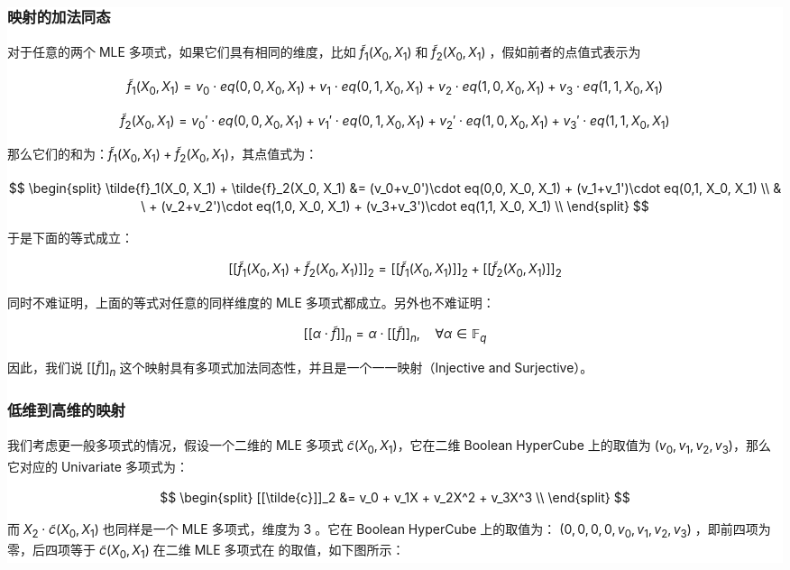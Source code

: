 ### 映射的加法同态

对于任意的两个 MLE 多项式，如果它们具有相同的维度，比如 $\tilde{f}_1(X_0, X_1)$ 和 $\tilde{f}_2(X_0, X_1)$ ，假如前者的点值式表示为

$$
\tilde{f}_1(X_0, X_1) = v_0\cdot eq(0,0, X_0, X_1) + v_1\cdot eq(0,1, X_0, X_1) + v_2\cdot eq(1,0, X_0, X_1) + v_3\cdot eq(1,1, X_0, X_1)
$$

$$
\tilde{f}_2(X_0, X_1) = v_0'\cdot eq(0,0, X_0, X_1) + v_1'\cdot eq(0,1, X_0, X_1) + v_2'\cdot eq(1,0, X_0, X_1) + v_3'\cdot eq(1,1, X_0, X_1)
$$

那么它们的和为：$\tilde{f}_1(X_0, X_1) + \tilde{f}_2(X_0, X_1)$，其点值式为：

$$
\begin{split}
    \tilde{f}_1(X_0, X_1) + \tilde{f}_2(X_0, X_1) &= (v_0+v_0')\cdot eq(0,0, X_0, X_1) + (v_1+v_1')\cdot eq(0,1, X_0, X_1) \\
    & \ + (v_2+v_2')\cdot eq(1,0, X_0, X_1) + (v_3+v_3')\cdot eq(1,1, X_0, X_1) \\
\end{split}
$$

于是下面的等式成立：

$$
[[\tilde{f}_1(X_0, X_1) + \tilde{f}_2(X_0, X_1)]]_2 = [[\tilde{f}_1(X_0, X_1)]]_2 + [[\tilde{f}_2(X_0, X_1)]]_2
$$

同时不难证明，上面的等式对任意的同样维度的 MLE 多项式都成立。另外也不难证明：

$$
[[\alpha\cdot \tilde{f}]]_n = \alpha\cdot [[\tilde{f}]]_n,\quad \forall \alpha \in \mathbb{F}_q
$$

因此，我们说 $[[\tilde{f}]]_n$ 这个映射具有多项式加法同态性，并且是一个一一映射（Injective and Surjective）。

### 低维到高维的映射

我们考虑更一般多项式的情况，假设一个二维的 MLE 多项式 $\tilde{c}(X_0, X_1)$，它在二维 Boolean HyperCube 上的取值为 $(v_0, v_1, v_2, v_3)$，那么它对应的 Univariate 多项式为：

$$
\begin{split}
    [[\tilde{c}]]_2 &= v_0 + v_1X + v_2X^2 + v_3X^3 \\
\end{split}
$$

而 $X_2\cdot \tilde{c}(X_0, X_1)$ 也同样是一个 MLE 多项式，维度为 3 。它在 Boolean HyperCube 上的取值为： $(0, 0, 0, 0, v_0, v_1, v_2, v_3)$ ，即前四项为零，后四项等于 $\tilde{c}(X_0, X_1)$ 在二维 MLE 多项式在 的取值，如下图所示：
